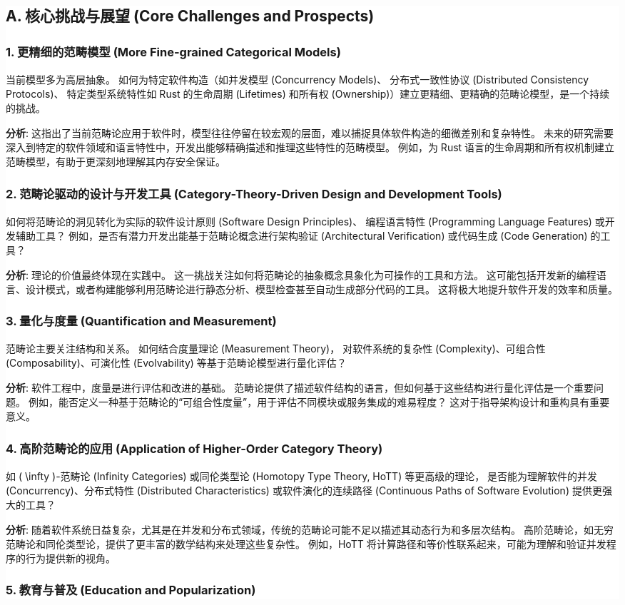 ## A. 核心挑战与展望 (Core Challenges and Prospects)

### 1. 更精细的范畴模型 (More Fine-grained Categorical Models)

当前模型多为高层抽象。
如何为特定软件构造（如并发模型 (Concurrency Models)、
分布式一致性协议 (Distributed Consistency Protocols)、
特定类型系统特性如 Rust 的生命周期 (Lifetimes) 和所有权 (Ownership)）建立更精细、更精确的范畴论模型，是一个持续的挑战。

**分析**:
    这指出了当前范畴论应用于软件时，模型往往停留在较宏观的层面，难以捕捉具体软件构造的细微差别和复杂特性。
    未来的研究需要深入到特定的软件领域和语言特性中，开发出能够精确描述和推理这些特性的范畴模型。
    例如，为 Rust 语言的生命周期和所有权机制建立范畴模型，有助于更深刻地理解其内存安全保证。

### 2. 范畴论驱动的设计与开发工具 (Category-Theory-Driven Design and Development Tools)

如何将范畴论的洞见转化为实际的软件设计原则 (Software Design Principles)、
编程语言特性 (Programming Language Features) 或开发辅助工具？
例如，是否有潜力开发出能基于范畴论概念进行架构验证 (Architectural Verification) 或代码生成 (Code Generation) 的工具？

**分析**:
理论的价值最终体现在实践中。
这一挑战关注如何将范畴论的抽象概念具象化为可操作的工具和方法。
这可能包括开发新的编程语言、设计模式，或者构建能够利用范畴论进行静态分析、模型检查甚至自动生成部分代码的工具。
这将极大地提升软件开发的效率和质量。

### 3. 量化与度量 (Quantification and Measurement)

范畴论主要关注结构和关系。
如何结合度量理论 (Measurement Theory)，
对软件系统的复杂性 (Complexity)、可组合性 (Composability)、可演化性 (Evolvability) 等基于范畴论模型进行量化评估？

**分析**:
软件工程中，度量是进行评估和改进的基础。
范畴论提供了描述软件结构的语言，但如何基于这些结构进行量化评估是一个重要问题。
例如，能否定义一种基于范畴论的“可组合性度量”，用于评估不同模块或服务集成的难易程度？
这对于指导架构设计和重构具有重要意义。

### 4. 高阶范畴论的应用 (Application of Higher-Order Category Theory)

如 \( \infty \)-范畴论 (Infinity Categories) 或同伦类型论 (Homotopy Type Theory, HoTT) 等更高级的理论，
是否能为理解软件的并发 (Concurrency)、分布式特性 (Distributed Characteristics)
或软件演化的连续路径 (Continuous Paths of Software Evolution) 提供更强大的工具？

**分析**:
 随着软件系统日益复杂，尤其是在并发和分布式领域，传统的范畴论可能不足以描述其动态行为和多层次结构。
 高阶范畴论，如无穷范畴论和同伦类型论，提供了更丰富的数学结构来处理这些复杂性。
 例如，HoTT 将计算路径和等价性联系起来，可能为理解和验证并发程序的行为提供新的视角。

### 5. 教育与普及 (Education and Popularization)

